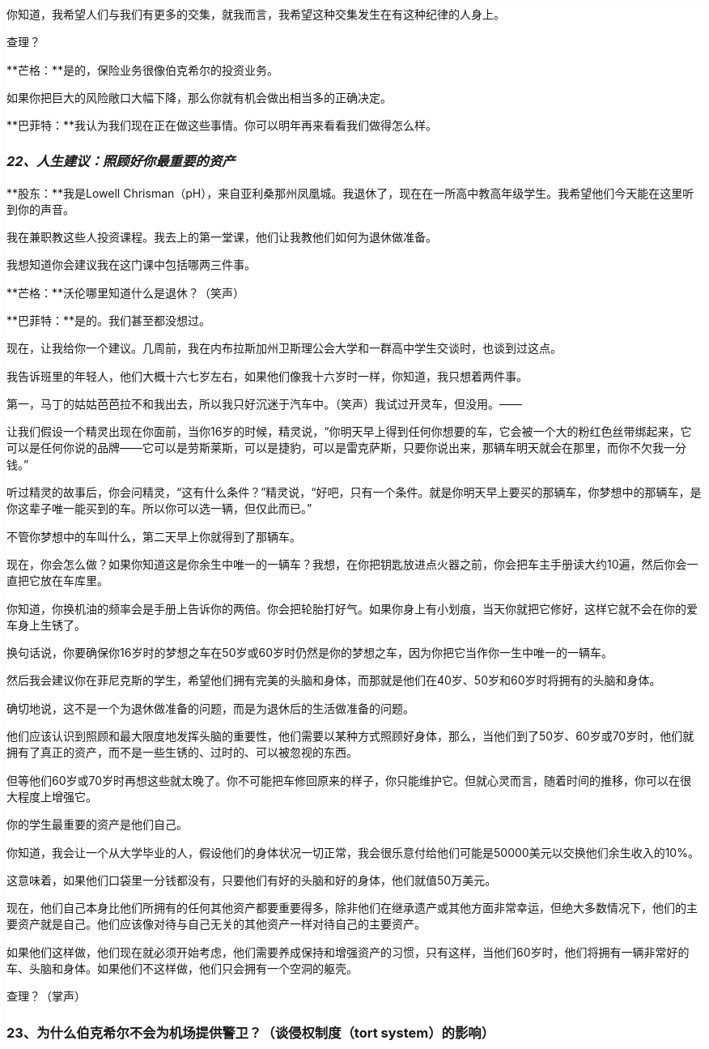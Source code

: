 你知道，我希望人们与我们有更多的交集，就我而言，我希望这种交集发生在有这种纪律的人身上。

查理？

**芒格：**是的，保险业务很像伯克希尔的投资业务。

如果你把巨大的风险敞口大幅下降，那么你就有机会做出相当多的正确决定。

**巴菲特：**我认为我们现在正在做这些事情。你可以明年再来看看我们做得怎么样。



### *22、人生建议：照顾好你最重要的资产*

**股东：**我是Lowell Chrisman（pH），来自亚利桑那州凤凰城。我退休了，现在在一所高中教高年级学生。我希望他们今天能在这里听到你的声音。

我在兼职教这些人投资课程。我去上的第一堂课，他们让我教他们如何为退休做准备。

我想知道你会建议我在这门课中包括哪两三件事。

**芒格：**沃伦哪里知道什么是退休？（笑声）

**巴菲特：**是的。我们甚至都没想过。

现在，让我给你一个建议。几周前，我在内布拉斯加州卫斯理公会大学和一群高中学生交谈时，也谈到过这点。

我告诉班里的年轻人，他们大概十六七岁左右，如果他们像我十六岁时一样，你知道，我只想着两件事。

第一，马丁的姑姑芭芭拉不和我出去，所以我只好沉迷于汽车中。（笑声）我试过开灵车，但没用。——

让我们假设一个精灵出现在你面前，当你16岁的时候，精灵说，“你明天早上得到任何你想要的车，它会被一个大的粉红色丝带绑起来，它可以是任何你说的品牌——它可以是劳斯莱斯，可以是捷豹，可以是雷克萨斯，只要你说出来，那辆车明天就会在那里，而你不欠我一分钱。”

听过精灵的故事后，你会问精灵，“这有什么条件？”精灵说，“好吧，只有一个条件。就是你明天早上要买的那辆车，你梦想中的那辆车，是你这辈子唯一能买到的车。所以你可以选一辆，但仅此而已。”

不管你梦想中的车叫什么，第二天早上你就得到了那辆车。

现在，你会怎么做？如果你知道这是你余生中唯一的一辆车？我想，在你把钥匙放进点火器之前，你会把车主手册读大约10遍，然后你会一直把它放在车库里。

你知道，你换机油的频率会是手册上告诉你的两倍。你会把轮胎打好气。如果你身上有小划痕，当天你就把它修好，这样它就不会在你的爱车身上生锈了。

换句话说，你要确保你16岁时的梦想之车在50岁或60岁时仍然是你的梦想之车，因为你把它当作你一生中唯一的一辆车。

然后我会建议你在菲尼克斯的学生，希望他们拥有完美的头脑和身体，而那就是他们在40岁、50岁和60岁时将拥有的头脑和身体。

确切地说，这不是一个为退休做准备的问题，而是为退休后的生活做准备的问题。

他们应该认识到照顾和最大限度地发挥头脑的重要性，他们需要以某种方式照顾好身体，那么，当他们到了50岁、60岁或70岁时，他们就拥有了真正的资产，而不是一些生锈的、过时的、可以被忽视的东西。

但等他们60岁或70岁时再想这些就太晚了。你不可能把车修回原来的样子，你只能维护它。但就心灵而言，随着时间的推移，你可以在很大程度上增强它。

你的学生最重要的资产是他们自己。

你知道，我会让一个从大学毕业的人，假设他们的身体状况一切正常，我会很乐意付给他们可能是50000美元以交换他们余生收入的10%。

这意味着，如果他们口袋里一分钱都没有，只要他们有好的头脑和好的身体，他们就值50万美元。

现在，他们自己本身比他们所拥有的任何其他资产都要重要得多，除非他们在继承遗产或其他方面非常幸运，但绝大多数情况下，他们的主要资产就是自己。他们应该像对待与自己无关的其他资产一样对待自己的主要资产。

如果他们这样做，他们现在就必须开始考虑，他们需要养成保持和增强资产的习惯，只有这样，当他们60岁时，他们将拥有一辆非常好的车、头脑和身体。如果他们不这样做，他们只会拥有一个空洞的躯壳。

查理？（掌声）



### 23、为什么伯克希尔不会为机场提供警卫？（谈侵权制度（tort system）的影响）
